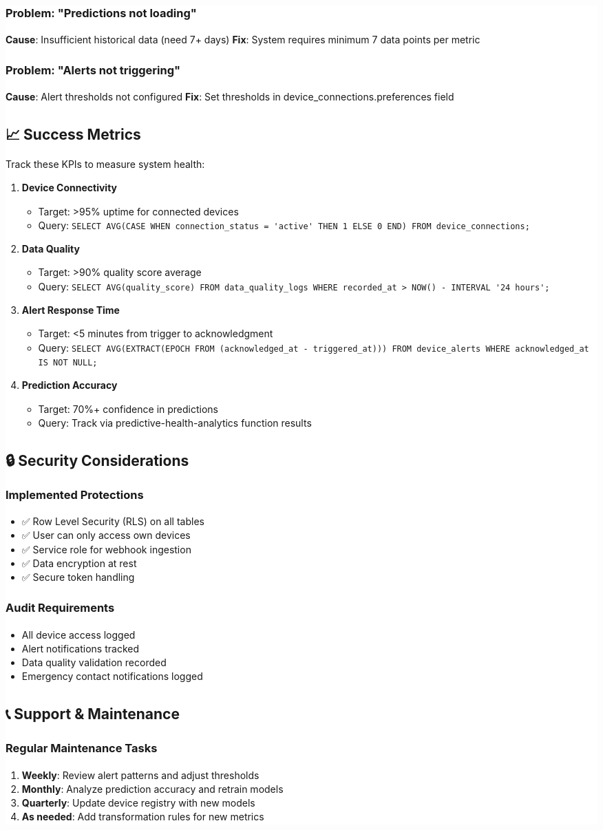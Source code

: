 ### Problem: "Predictions not loading"
**Cause**: Insufficient historical data (need 7+ days)
**Fix**: System requires minimum 7 data points per metric

### Problem: "Alerts not triggering"
**Cause**: Alert thresholds not configured
**Fix**: Set thresholds in device_connections.preferences field

## 📈 Success Metrics

Track these KPIs to measure system health:

1. **Device Connectivity**
   - Target: >95% uptime for connected devices
   - Query: `SELECT AVG(CASE WHEN connection_status = 'active' THEN 1 ELSE 0 END) FROM device_connections;`

2. **Data Quality**
   - Target: >90% quality score average
   - Query: `SELECT AVG(quality_score) FROM data_quality_logs WHERE recorded_at > NOW() - INTERVAL '24 hours';`

3. **Alert Response Time**
   - Target: <5 minutes from trigger to acknowledgment
   - Query: `SELECT AVG(EXTRACT(EPOCH FROM (acknowledged_at - triggered_at))) FROM device_alerts WHERE acknowledged_at IS NOT NULL;`

4. **Prediction Accuracy**
   - Target: 70%+ confidence in predictions
   - Query: Track via predictive-health-analytics function results

## 🔒 Security Considerations

### Implemented Protections
- ✅ Row Level Security (RLS) on all tables
- ✅ User can only access own devices
- ✅ Service role for webhook ingestion
- ✅ Data encryption at rest
- ✅ Secure token handling

### Audit Requirements
- All device access logged
- Alert notifications tracked
- Data quality validation recorded
- Emergency contact notifications logged

## 📞 Support & Maintenance

### Regular Maintenance Tasks
1. **Weekly**: Review alert patterns and adjust thresholds
2. **Monthly**: Analyze prediction accuracy and retrain models
3. **Quarterly**: Update device registry with new models
4. **As needed**: Add transformation rules for new metrics
